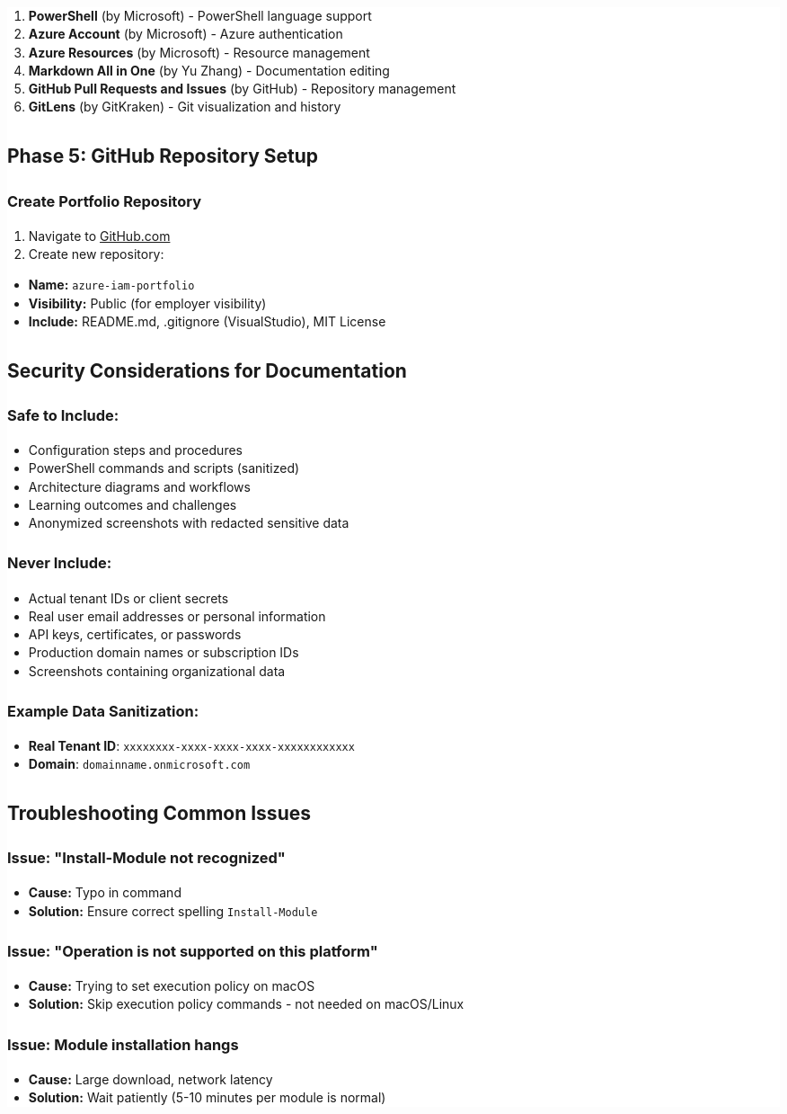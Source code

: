 1. **PowerShell** (by Microsoft) - PowerShell language support
2. **Azure Account** (by Microsoft) - Azure authentication
3. **Azure Resources** (by Microsoft) - Resource management
4. **Markdown All in One** (by Yu Zhang) - Documentation editing
5. **GitHub Pull Requests and Issues** (by GitHub) - Repository management
6. **GitLens** (by GitKraken) - Git visualization and history

## Phase 5: GitHub Repository Setup

### Create Portfolio Repository

1. Navigate to [GitHub.com](https://github.com)
2. Create new repository:
  - **Name:** `azure-iam-portfolio`
  - **Visibility:** Public (for employer visibility)
  - **Include:** README.md, .gitignore (VisualStudio), MIT License

## Security Considerations for Documentation

### Safe to Include:
- Configuration steps and procedures
- PowerShell commands and scripts (sanitized)
- Architecture diagrams and workflows
- Learning outcomes and challenges
- Anonymized screenshots with redacted sensitive data

### Never Include:
- Actual tenant IDs or client secrets
- Real user email addresses or personal information
- API keys, certificates, or passwords
- Production domain names or subscription IDs
- Screenshots containing organizational data

### Example Data Sanitization:
- **Real Tenant ID**: `xxxxxxxx-xxxx-xxxx-xxxx-xxxxxxxxxxxx`
- **Domain**: `domainname.onmicrosoft.com`

## Troubleshooting Common Issues

### Issue: "Install-Module not recognized"
- **Cause:** Typo in command
- **Solution:** Ensure correct spelling `Install-Module`

### Issue: "Operation is not supported on this platform"
- **Cause:** Trying to set execution policy on macOS
- **Solution:** Skip execution policy commands - not needed on macOS/Linux

### Issue: Module installation hangs
- **Cause:** Large download, network latency
- **Solution:** Wait patiently (5-10 minutes per module is normal)
